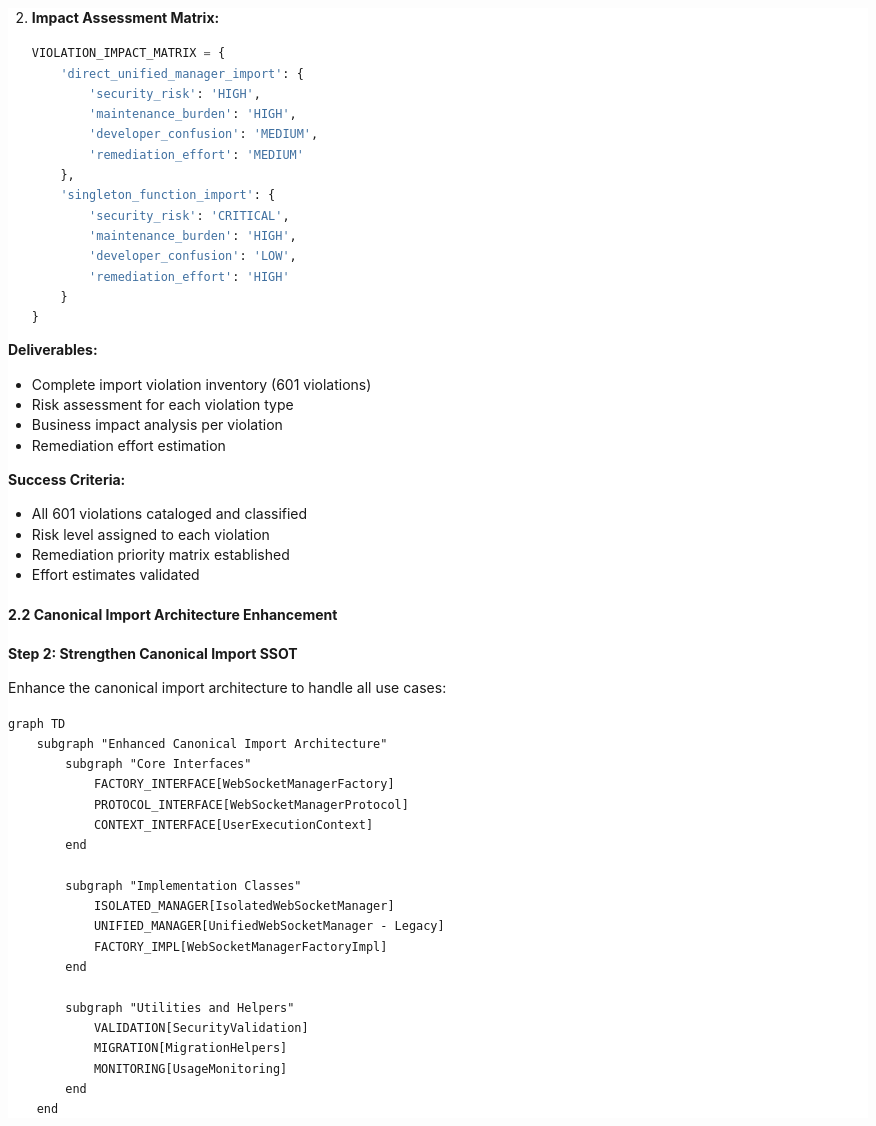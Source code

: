 2. **Impact Assessment Matrix:**
   ```python
   VIOLATION_IMPACT_MATRIX = {
       'direct_unified_manager_import': {
           'security_risk': 'HIGH',
           'maintenance_burden': 'HIGH',
           'developer_confusion': 'MEDIUM',
           'remediation_effort': 'MEDIUM'
       },
       'singleton_function_import': {
           'security_risk': 'CRITICAL',
           'maintenance_burden': 'HIGH',
           'developer_confusion': 'LOW',
           'remediation_effort': 'HIGH'
       }
   }
   ```

**Deliverables:**
- Complete import violation inventory (601 violations)
- Risk assessment for each violation type
- Business impact analysis per violation
- Remediation effort estimation

**Success Criteria:**
- All 601 violations cataloged and classified
- Risk level assigned to each violation
- Remediation priority matrix established
- Effort estimates validated

#### 2.2 Canonical Import Architecture Enhancement

**Step 2: Strengthen Canonical Import SSOT**

Enhance the canonical import architecture to handle all use cases:

```mermaid
graph TD
    subgraph "Enhanced Canonical Import Architecture"
        subgraph "Core Interfaces"
            FACTORY_INTERFACE[WebSocketManagerFactory]
            PROTOCOL_INTERFACE[WebSocketManagerProtocol]
            CONTEXT_INTERFACE[UserExecutionContext]
        end
        
        subgraph "Implementation Classes"
            ISOLATED_MANAGER[IsolatedWebSocketManager]
            UNIFIED_MANAGER[UnifiedWebSocketManager - Legacy]
            FACTORY_IMPL[WebSocketManagerFactoryImpl]
        end
        
        subgraph "Utilities and Helpers"
            VALIDATION[SecurityValidation]
            MIGRATION[MigrationHelpers]
            MONITORING[UsageMonitoring]
        end
    end
```
